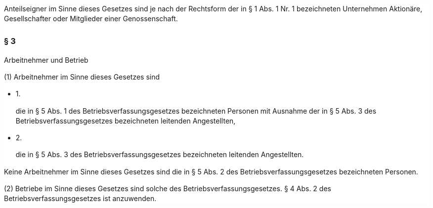 <div class="jurAbsatz">

Anteilseigner im Sinne dieses Gesetzes sind je nach der Rechtsform der
in § 1 Abs. 1 Nr. 1 bezeichneten Unternehmen Aktionäre, Gesellschafter
oder Mitglieder einer Genossenschaft.

</div>

</div>

</div>

</div>

<span id="BJNR011530976BJNE001601308.html"></span>

### § 3  
Arbeitnehmer und Betrieb

<div>

<div class="jnhtml">

<div>

<div class="jurAbsatz">

(1) Arbeitnehmer im Sinne dieses Gesetzes sind

  - 1\.
    
    <div style="">
    
    die in § 5 Abs. 1 des Betriebsverfassungsgesetzes bezeichneten
    Personen mit Ausnahme der in § 5 Abs. 3 des
    Betriebsverfassungsgesetzes bezeichneten leitenden Angestellten,
    
    </div>

  - 2\.
    
    <div style="">
    
    die in § 5 Abs. 3 des Betriebsverfassungsgesetzes bezeichneten
    leitenden Angestellten.
    
    </div>

Keine Arbeitnehmer im Sinne dieses Gesetzes sind die in § 5 Abs. 2 des
Betriebsverfassungsgesetzes bezeichneten Personen.

</div>

<div class="jurAbsatz">

(2) Betriebe im Sinne dieses Gesetzes sind solche des
Betriebsverfassungsgesetzes. § 4 Abs. 2 des Betriebsverfassungsgesetzes
ist anzuwenden.

</div>

</div>
